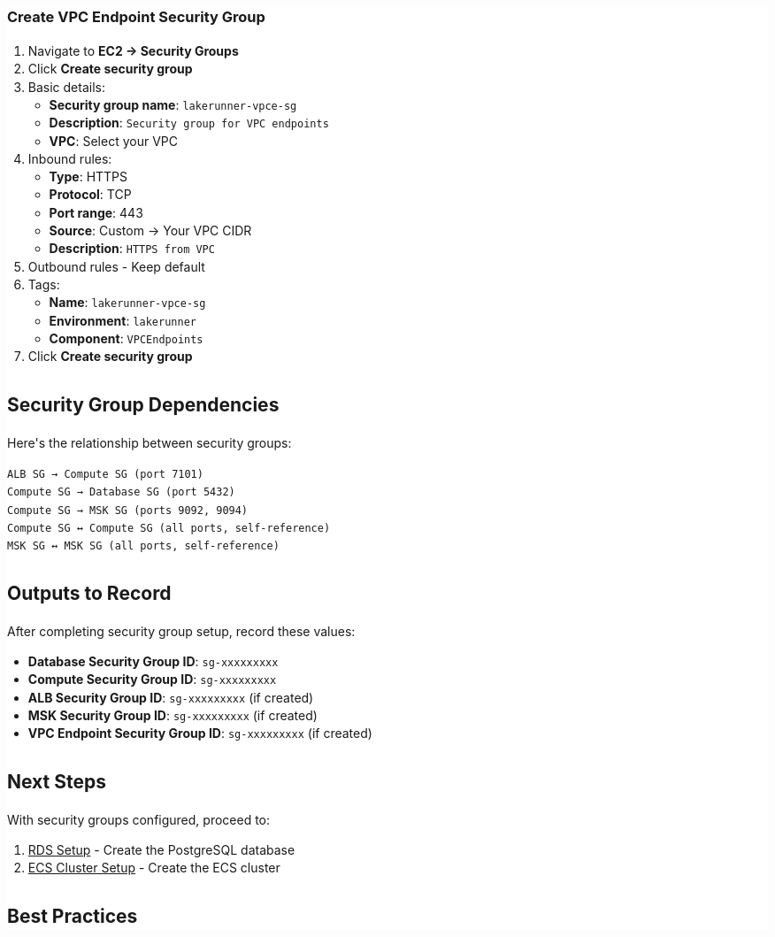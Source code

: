 ### Create VPC Endpoint Security Group

1. Navigate to **EC2 → Security Groups**
1. Click **Create security group**
1. Basic details:
   - **Security group name**: `lakerunner-vpce-sg`
   - **Description**: `Security group for VPC endpoints`
   - **VPC**: Select your VPC
1. Inbound rules:
   - **Type**: HTTPS
   - **Protocol**: TCP
   - **Port range**: 443
   - **Source**: Custom → Your VPC CIDR
   - **Description**: `HTTPS from VPC`
1. Outbound rules - Keep default
1. Tags:
   - **Name**: `lakerunner-vpce-sg`
   - **Environment**: `lakerunner`
   - **Component**: `VPCEndpoints`
1. Click **Create security group**

## Security Group Dependencies

Here's the relationship between security groups:

```text
ALB SG → Compute SG (port 7101)
Compute SG → Database SG (port 5432)
Compute SG → MSK SG (ports 9092, 9094)
Compute SG ↔ Compute SG (all ports, self-reference)
MSK SG ↔ MSK SG (all ports, self-reference)
```

## Outputs to Record

After completing security group setup, record these values:

- **Database Security Group ID**: `sg-xxxxxxxxx`
- **Compute Security Group ID**: `sg-xxxxxxxxx`
- **ALB Security Group ID**: `sg-xxxxxxxxx` (if created)
- **MSK Security Group ID**: `sg-xxxxxxxxx` (if created)
- **VPC Endpoint Security Group ID**: `sg-xxxxxxxxx` (if created)

## Next Steps

With security groups configured, proceed to:

1. [RDS Setup](rds-manual-setup.md) - Create the PostgreSQL database
1. [ECS Cluster Setup](ecs-cluster-manual-setup.md) - Create the ECS cluster

## Best Practices
